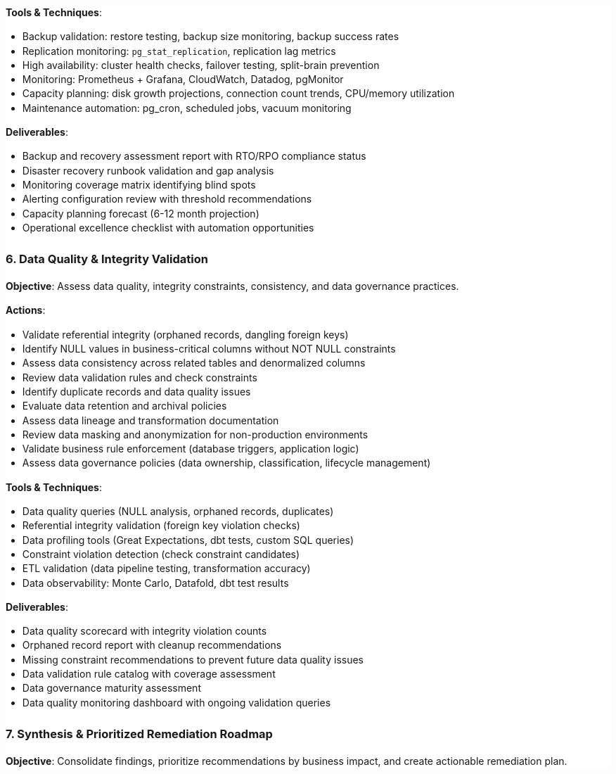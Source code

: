 **Tools & Techniques**:
- Backup validation: restore testing, backup size monitoring, backup success rates
- Replication monitoring: `pg_stat_replication`, replication lag metrics
- High availability: cluster health checks, failover testing, split-brain prevention
- Monitoring: Prometheus + Grafana, CloudWatch, Datadog, pgMonitor
- Capacity planning: disk growth projections, connection count trends, CPU/memory utilization
- Maintenance automation: pg_cron, scheduled jobs, vacuum monitoring

**Deliverables**:
- Backup and recovery assessment report with RTO/RPO compliance status
- Disaster recovery runbook validation and gap analysis
- Monitoring coverage matrix identifying blind spots
- Alerting configuration review with threshold recommendations
- Capacity planning forecast (6-12 month projection)
- Operational excellence checklist with automation opportunities

### 6. Data Quality & Integrity Validation

**Objective**: Assess data quality, integrity constraints, consistency, and data governance practices.

**Actions**:
- Validate referential integrity (orphaned records, dangling foreign keys)
- Identify NULL values in business-critical columns without NOT NULL constraints
- Assess data consistency across related tables and denormalized columns
- Review data validation rules and check constraints
- Identify duplicate records and data quality issues
- Evaluate data retention and archival policies
- Assess data lineage and transformation documentation
- Review data masking and anonymization for non-production environments
- Validate business rule enforcement (database triggers, application logic)
- Assess data governance policies (data ownership, classification, lifecycle management)

**Tools & Techniques**:
- Data quality queries (NULL analysis, orphaned records, duplicates)
- Referential integrity validation (foreign key violation checks)
- Data profiling tools (Great Expectations, dbt tests, custom SQL queries)
- Constraint violation detection (check constraint candidates)
- ETL validation (data pipeline testing, transformation accuracy)
- Data observability: Monte Carlo, Datafold, dbt test results

**Deliverables**:
- Data quality scorecard with integrity violation counts
- Orphaned record report with cleanup recommendations
- Missing constraint recommendations to prevent future data quality issues
- Data validation rule catalog with coverage assessment
- Data governance maturity assessment
- Data quality monitoring dashboard with ongoing validation queries

### 7. Synthesis & Prioritized Remediation Roadmap

**Objective**: Consolidate findings, prioritize recommendations by business impact, and create actionable remediation plan.
